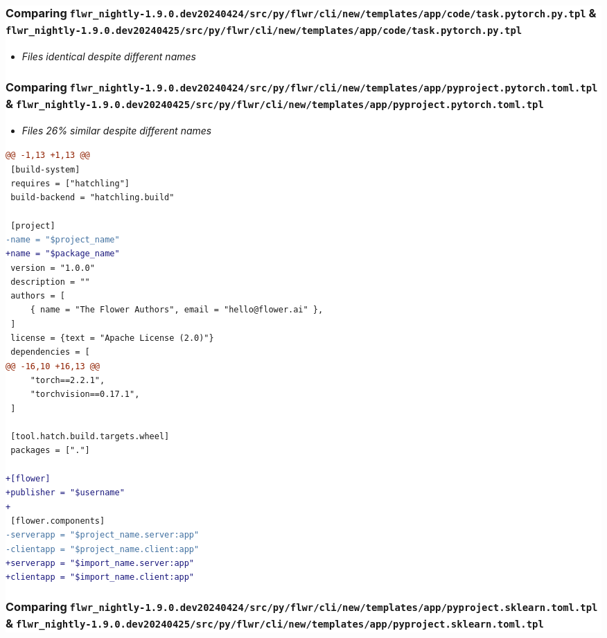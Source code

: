 ### Comparing `flwr_nightly-1.9.0.dev20240424/src/py/flwr/cli/new/templates/app/code/task.pytorch.py.tpl` & `flwr_nightly-1.9.0.dev20240425/src/py/flwr/cli/new/templates/app/code/task.pytorch.py.tpl`

 * *Files identical despite different names*

### Comparing `flwr_nightly-1.9.0.dev20240424/src/py/flwr/cli/new/templates/app/pyproject.pytorch.toml.tpl` & `flwr_nightly-1.9.0.dev20240425/src/py/flwr/cli/new/templates/app/pyproject.pytorch.toml.tpl`

 * *Files 26% similar despite different names*

```diff
@@ -1,13 +1,13 @@
 [build-system]
 requires = ["hatchling"]
 build-backend = "hatchling.build"
 
 [project]
-name = "$project_name"
+name = "$package_name"
 version = "1.0.0"
 description = ""
 authors = [
     { name = "The Flower Authors", email = "hello@flower.ai" },
 ]
 license = {text = "Apache License (2.0)"}
 dependencies = [
@@ -16,10 +16,13 @@
     "torch==2.2.1",
     "torchvision==0.17.1",
 ]
 
 [tool.hatch.build.targets.wheel]
 packages = ["."]
 
+[flower]
+publisher = "$username"
+
 [flower.components]
-serverapp = "$project_name.server:app"
-clientapp = "$project_name.client:app"
+serverapp = "$import_name.server:app"
+clientapp = "$import_name.client:app"
```

### Comparing `flwr_nightly-1.9.0.dev20240424/src/py/flwr/cli/new/templates/app/pyproject.sklearn.toml.tpl` & `flwr_nightly-1.9.0.dev20240425/src/py/flwr/cli/new/templates/app/pyproject.sklearn.toml.tpl`
